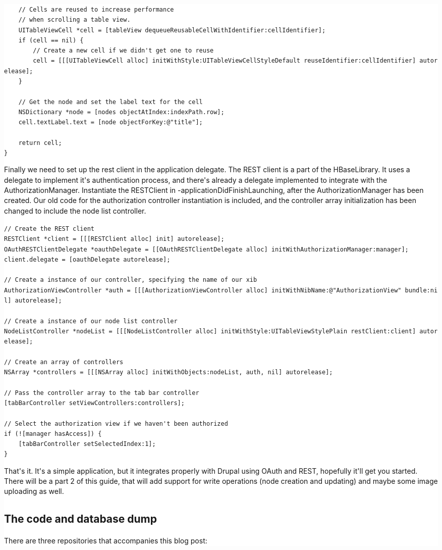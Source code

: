         // Cells are reused to increase performance
        // when scrolling a table view.
        UITableViewCell *cell = [tableView dequeueReusableCellWithIdentifier:cellIdentifier];
        if (cell == nil) {
            // Create a new cell if we didn't get one to reuse
            cell = [[[UITableViewCell alloc] initWithStyle:UITableViewCellStyleDefault reuseIdentifier:cellIdentifier] autorelease];
        }

        // Get the node and set the label text for the cell
        NSDictionary *node = [nodes objectAtIndex:indexPath.row];
        cell.textLabel.text = [node objectForKey:@"title"];

        return cell;
    }

Finally we need to set up the rest client in the application delegate. The REST client is a part of the HBaseLibrary. It uses a delegate to implement it's authentication process, and there's already a delegate implemented to integrate with the AuthorizationManager. Instantiate the RESTClient in -applicationDidFinishLaunching, after the AuthorizationManager has been created. Our old code for the authorization controller instantiation is included, and the controller array initialization has been changed to include the node list controller.

    // Create the REST client
    RESTClient *client = [[[RESTClient alloc] init] autorelease];
    OAuthRESTClientDelegate *oauthDelegate = [[OAuthRESTClientDelegate alloc] initWithAuthorizationManager:manager];
    client.delegate = [oauthDelegate autorelease];

    // Create a instance of our controller, specifying the name of our xib
    AuthorizationViewController *auth = [[[AuthorizationViewController alloc] initWithNibName:@"AuthorizationView" bundle:nil] autorelease];

    // Create a instance of our node list controller
    NodeListController *nodeList = [[[NodeListController alloc] initWithStyle:UITableViewStylePlain restClient:client] autorelease];

    // Create an array of controllers
    NSArray *controllers = [[[NSArray alloc] initWithObjects:nodeList, auth, nil] autorelease];

    // Pass the controller array to the tab bar controller
    [tabBarController setViewControllers:controllers];

    // Select the authorization view if we haven't been authorized
    if (![manager hasAccess]) {
        [tabBarController setSelectedIndex:1];
    }

That's it. It's a simple application, but it integrates properly with Drupal using OAuth and REST, hopefully it'll get you started. There will be a part 2 of this guide, that will add support for write operations (node creation and updating) and maybe some image uploading as well.

The code and database dump
---------------------------------------

There are three repositories that accompanies this blog post:
